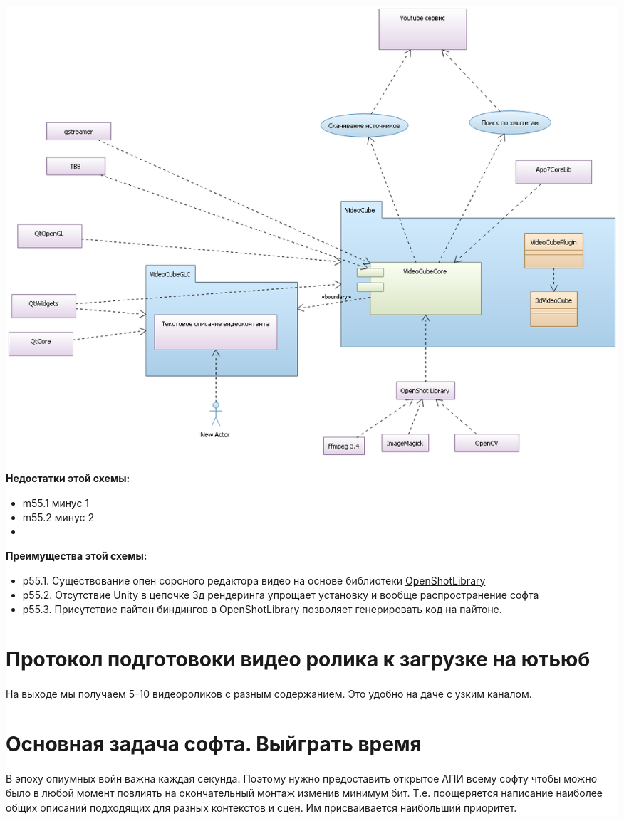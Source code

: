 ![image](https://github.com/Kvazikot/VideoProjects/blob/master/VideoCube/VideoCubeCV/diagrams/VideoCubeCore_Diagram_OpenShot.png)

<b>Недостатки этой схемы:</b>
* m55.1 минус 1
* m55.2 минус 2
* 


<b>Преимущества этой схемы:</b>
* p55.1. Существование опен сорсного редактора видео на основе библиотеки [OpenShotLibrary](https://github.com/OpenShot/libopenshot)
* p55.2. Отсутствие Unity в цепочке 3д рендеринга упрощает установку и вообще распространение софта
* p55.3. Присутствие пайтон биндингов в OpenShotLibrary позволяет генерировать код на пайтоне.

# Протокол подготовоки видео ролика к загрузке на ютьюб
На выходе мы получаем 5-10 видеороликов с разным содержанием. Это удобно на даче с узким каналом.

# Основная задача софта. Выйграть время
В эпоху опиумных войн важна каждая секунда.
Поэтому нужно предоставить открытое АПИ всему софту чтобы можно было в любой момент повлиять на окончательный монтаж изменив минимум бит.
Т.е. поощеряется написание наиболее общих описаний подходящих для разных контекстов и сцен.
Им присваивается наибольший приоритет.
